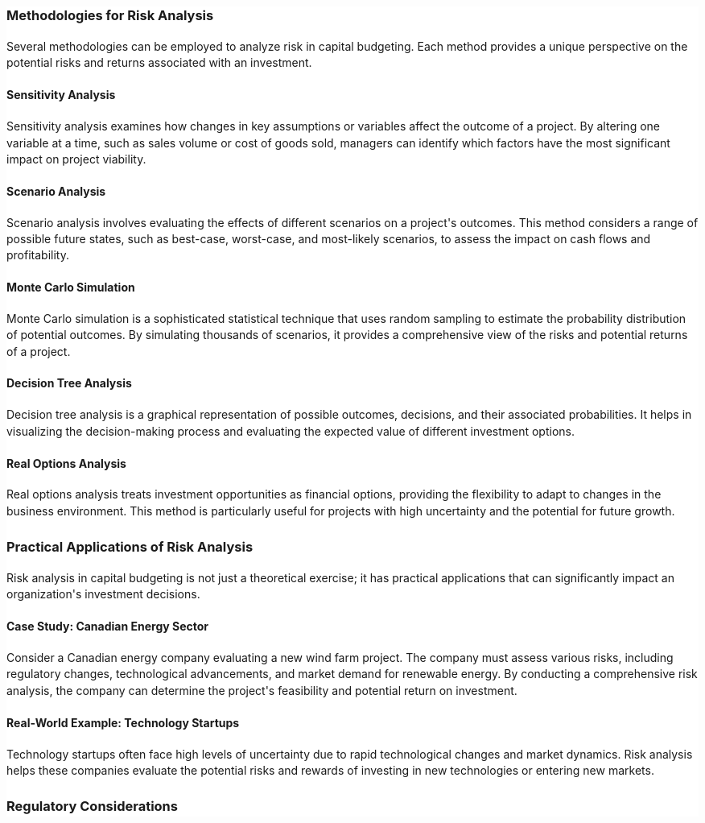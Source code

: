 ### Methodologies for Risk Analysis

Several methodologies can be employed to analyze risk in capital budgeting. Each method provides a unique perspective on the potential risks and returns associated with an investment.

#### Sensitivity Analysis

Sensitivity analysis examines how changes in key assumptions or variables affect the outcome of a project. By altering one variable at a time, such as sales volume or cost of goods sold, managers can identify which factors have the most significant impact on project viability.

#### Scenario Analysis

Scenario analysis involves evaluating the effects of different scenarios on a project's outcomes. This method considers a range of possible future states, such as best-case, worst-case, and most-likely scenarios, to assess the impact on cash flows and profitability.

#### Monte Carlo Simulation

Monte Carlo simulation is a sophisticated statistical technique that uses random sampling to estimate the probability distribution of potential outcomes. By simulating thousands of scenarios, it provides a comprehensive view of the risks and potential returns of a project.

#### Decision Tree Analysis

Decision tree analysis is a graphical representation of possible outcomes, decisions, and their associated probabilities. It helps in visualizing the decision-making process and evaluating the expected value of different investment options.

#### Real Options Analysis

Real options analysis treats investment opportunities as financial options, providing the flexibility to adapt to changes in the business environment. This method is particularly useful for projects with high uncertainty and the potential for future growth.

### Practical Applications of Risk Analysis

Risk analysis in capital budgeting is not just a theoretical exercise; it has practical applications that can significantly impact an organization's investment decisions.

#### Case Study: Canadian Energy Sector

Consider a Canadian energy company evaluating a new wind farm project. The company must assess various risks, including regulatory changes, technological advancements, and market demand for renewable energy. By conducting a comprehensive risk analysis, the company can determine the project's feasibility and potential return on investment.

#### Real-World Example: Technology Startups

Technology startups often face high levels of uncertainty due to rapid technological changes and market dynamics. Risk analysis helps these companies evaluate the potential risks and rewards of investing in new technologies or entering new markets.

### Regulatory Considerations
